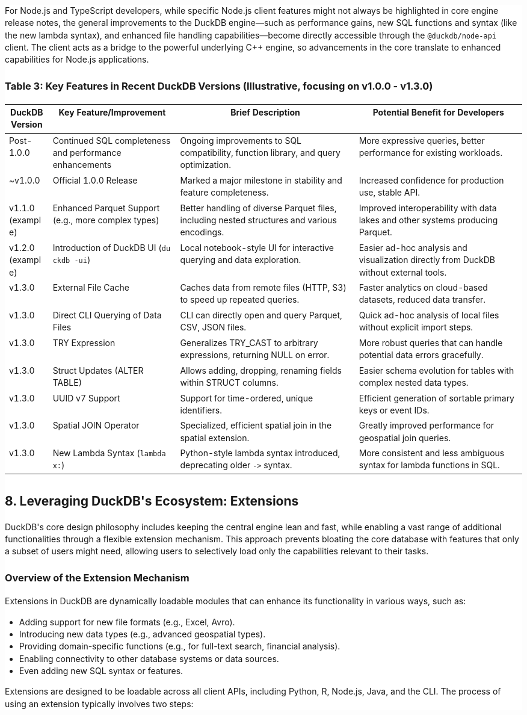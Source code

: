 For Node.js and TypeScript developers, while specific Node.js client features might not always be highlighted in core engine release notes, the general improvements to the DuckDB engine—such as performance gains, new SQL functions and syntax (like the new lambda syntax), and enhanced file handling capabilities—become directly accessible through the `@duckdb/node-api` client. The client acts as a bridge to the powerful underlying C++ engine, so advancements in the core translate to enhanced capabilities for Node.js applications.

### Table 3: Key Features in Recent DuckDB Versions (Illustrative, focusing on v1.0.0 - v1.3.0)

| DuckDB Version   | Key Feature/Improvement                                 | Brief Description                                                                            | Potential Benefit for Developers                                                      |
| ---------------- | ------------------------------------------------------- | -------------------------------------------------------------------------------------------- | ------------------------------------------------------------------------------------- |
| Post-1.0.0       | Continued SQL completeness and performance enhancements | Ongoing improvements to SQL compatibility, function library, and query optimization.         | More expressive queries, better performance for existing workloads.                   |
| ~v1.0.0          | Official 1.0.0 Release                                  | Marked a major milestone in stability and feature completeness.                              | Increased confidence for production use, stable API.                                  |
| v1.1.0 (example) | Enhanced Parquet Support (e.g., more complex types)     | Better handling of diverse Parquet files, including nested structures and various encodings. | Improved interoperability with data lakes and other systems producing Parquet.        |
| v1.2.0 (example) | Introduction of DuckDB UI (`duckdb -ui`)                | Local notebook-style UI for interactive querying and data exploration.                       | Easier ad-hoc analysis and visualization directly from DuckDB without external tools. |
| v1.3.0           | External File Cache                                     | Caches data from remote files (HTTP, S3) to speed up repeated queries.                       | Faster analytics on cloud-based datasets, reduced data transfer.                      |
| v1.3.0           | Direct CLI Querying of Data Files                       | CLI can directly open and query Parquet, CSV, JSON files.                                    | Quick ad-hoc analysis of local files without explicit import steps.                   |
| v1.3.0           | TRY Expression                                          | Generalizes TRY_CAST to arbitrary expressions, returning NULL on error.                      | More robust queries that can handle potential data errors gracefully.                 |
| v1.3.0           | Struct Updates (ALTER TABLE)                            | Allows adding, dropping, renaming fields within STRUCT columns.                              | Easier schema evolution for tables with complex nested data types.                    |
| v1.3.0           | UUID v7 Support                                         | Support for time-ordered, unique identifiers.                                                | Efficient generation of sortable primary keys or event IDs.                           |
| v1.3.0           | Spatial JOIN Operator                                   | Specialized, efficient spatial join in the spatial extension.                                | Greatly improved performance for geospatial join queries.                             |
| v1.3.0           | New Lambda Syntax (`lambda x:`)                         | Python-style lambda syntax introduced, deprecating older `->` syntax.                        | More consistent and less ambiguous syntax for lambda functions in SQL.                |

## 8. Leveraging DuckDB's Ecosystem: Extensions

DuckDB's core design philosophy includes keeping the central engine lean and fast, while enabling a vast range of additional functionalities through a flexible extension mechanism. This approach prevents bloating the core database with features that only a subset of users might need, allowing users to selectively load only the capabilities relevant to their tasks.

### Overview of the Extension Mechanism

Extensions in DuckDB are dynamically loadable modules that can enhance its functionality in various ways, such as:

- Adding support for new file formats (e.g., Excel, Avro).
- Introducing new data types (e.g., advanced geospatial types).
- Providing domain-specific functions (e.g., for full-text search, financial analysis).
- Enabling connectivity to other database systems or data sources.
- Even adding new SQL syntax or features.

Extensions are designed to be loadable across all client APIs, including Python, R, Node.js, Java, and the CLI. The process of using an extension typically involves two steps:
